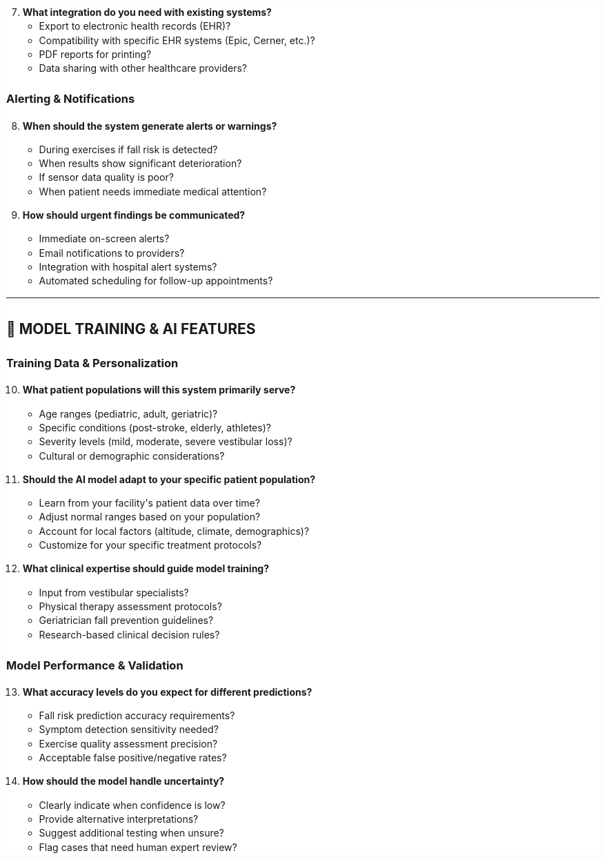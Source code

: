 7. **What integration do you need with existing systems?**
   - Export to electronic health records (EHR)?
   - Compatibility with specific EHR systems (Epic, Cerner, etc.)?
   - PDF reports for printing?
   - Data sharing with other healthcare providers?

### **Alerting & Notifications**

8. **When should the system generate alerts or warnings?**
   - During exercises if fall risk is detected?
   - When results show significant deterioration?
   - If sensor data quality is poor?
   - When patient needs immediate medical attention?

9. **How should urgent findings be communicated?**
   - Immediate on-screen alerts?
   - Email notifications to providers?
   - Integration with hospital alert systems?
   - Automated scheduling for follow-up appointments?

---

## 🤖 **MODEL TRAINING & AI FEATURES**

### **Training Data & Personalization**

10. **What patient populations will this system primarily serve?**
    - Age ranges (pediatric, adult, geriatric)?
    - Specific conditions (post-stroke, elderly, athletes)?
    - Severity levels (mild, moderate, severe vestibular loss)?
    - Cultural or demographic considerations?

11. **Should the AI model adapt to your specific patient population?**
    - Learn from your facility's patient data over time?
    - Adjust normal ranges based on your population?
    - Account for local factors (altitude, climate, demographics)?
    - Customize for your specific treatment protocols?

12. **What clinical expertise should guide model training?**
    - Input from vestibular specialists?
    - Physical therapy assessment protocols?
    - Geriatrician fall prevention guidelines?
    - Research-based clinical decision rules?

### **Model Performance & Validation**

13. **What accuracy levels do you expect for different predictions?**
    - Fall risk prediction accuracy requirements?
    - Symptom detection sensitivity needed?
    - Exercise quality assessment precision?
    - Acceptable false positive/negative rates?

14. **How should the model handle uncertainty?**
    - Clearly indicate when confidence is low?
    - Provide alternative interpretations?
    - Suggest additional testing when unsure?
    - Flag cases that need human expert review?

